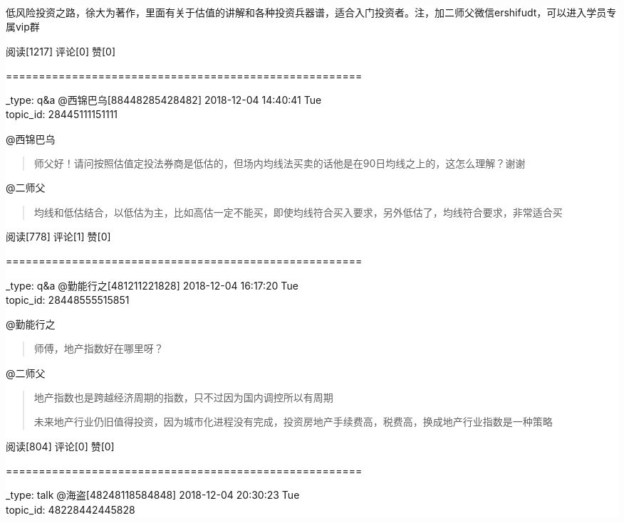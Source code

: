 <e type="hashtag" hid="454852525548" title="#荐书#" /> 低风险投资之路，徐大为著作，里面有关于估值的讲解和各种投资兵器谱，适合入门投资者。注，加二师父微信ershifudt，可以进入学员专属vip群



阅读[1217]  评论[0]  赞[0] 

======================================================






_type: q&a
@西锦巴乌[88448285428482]
2018-12-04 14:40:41 Tue  
topic_id: 28445111151111


@西锦巴乌

>  师父好！请问按照估值定投法券商是低估的，但场内均线法买卖的话他是在90日均线之上的，这怎么理解？谢谢


@二师父

>  均线和低估结合，以低估为主，比如高估一定不能买，即使均线符合买入要求，另外低估了，均线符合要求，非常适合买


阅读[778]  评论[1]  赞[0] 

======================================================






_type: q&a
@勤能行之[481211221828]
2018-12-04 16:17:20 Tue  
topic_id: 28448555515851


@勤能行之

>  师傅，地产指数好在哪里呀？


@二师父

>  地产指数也是跨越经济周期的指数，只不过因为国内调控所以有周期
>  
>  未来地产行业仍旧值得投资，因为城市化进程没有完成，投资房地产手续费高，税费高，换成地产行业指数是一种策略


阅读[804]  评论[0]  赞[0] 

======================================================






_type: talk
@海盗[48248118584848]
2018-12-04 20:30:23 Tue  
topic_id: 48228442445828
